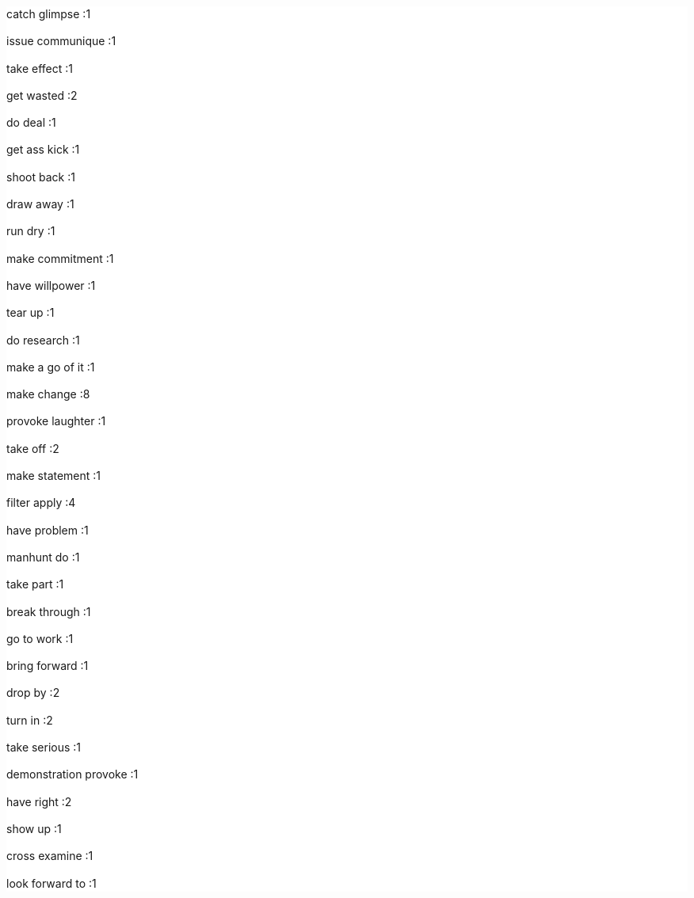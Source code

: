 catch glimpse :1

issue communique :1

take effect :1

get wasted :2

do deal :1

get ass kick :1

shoot back :1

draw away :1

run dry :1

make commitment :1

have willpower :1

tear up :1

do research :1

make a go of it :1

make change :8

provoke laughter :1

take off :2

make statement :1

filter apply :4

have problem :1

manhunt do :1

take part :1

break through :1

go to work :1

bring forward :1

drop by :2

turn in :2

take serious :1

demonstration provoke :1

have right :2

show up :1

cross examine :1

look forward to :1
